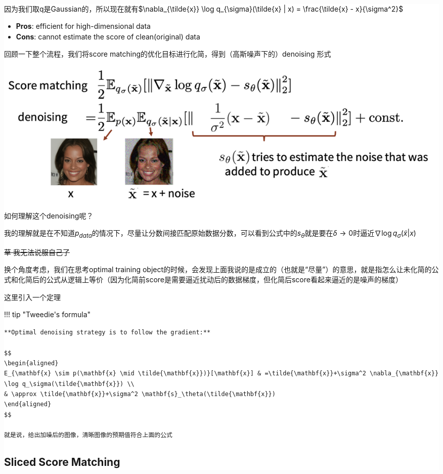 因为我们取q是Gaussian的，所以现在就有$\nabla_{\tilde{x}} \log q_{\sigma}(\tilde{x} | x) = \frac{\tilde{x} - x}{\sigma^2}$

- **Pros**: efficient for high-dimensional data
- **Cons**: cannot estimate the score of clean(original) data 

回顾一下整个流程，我们将score matching的优化目标进行化简，得到（高斯噪声下的）denoising 形式

<div align="center" > 
    <img src="/../../../../assets/pics/ai/dgm/sc/sc8.png" style="width: 100%;">
    </div>

如何理解这个denoising呢？

我的理解就是在不知道$p_{data}$的情况下，尽量让分数间接匹配原始数据分数，可以看到公式中的$s_\theta$就是要在$\delta \to 0$时逼近$\nabla \log q_{\sigma}(\tilde{x} | x)$

~~草 我无法说服自己了~~

换个角度考虑，我们在思考optimal training object的时候，会发现上面我说的是成立的（也就是“尽量”）的意思，就是指怎么让未化简的公式和化简后的公式从逻辑上等价（因为化简前score是需要逼近扰动后的数据梯度，但化简后score看起来逼近的是噪声的梯度）

这里引入一个定理

!!! tip "Tweedie's formula"
    
    **Optimal denoising strategy is to follow the gradient:**
    
    $$
    \begin{aligned}
    E_{\mathbf{x} \sim p(\mathbf{x} \mid \tilde{\mathbf{x}})}[\mathbf{x}] & =\tilde{\mathbf{x}}+\sigma^2 \nabla_{\mathbf{x}} \log q_\sigma(\tilde{\mathbf{x}}) \\
    & \approx \tilde{\mathbf{x}}+\sigma^2 \mathbf{s}_\theta(\tilde{\mathbf{x}})
    \end{aligned}
    $$

    就是说，给出加噪后的图像，清晰图像的预期值符合上面的公式




## Sliced Score Matching

